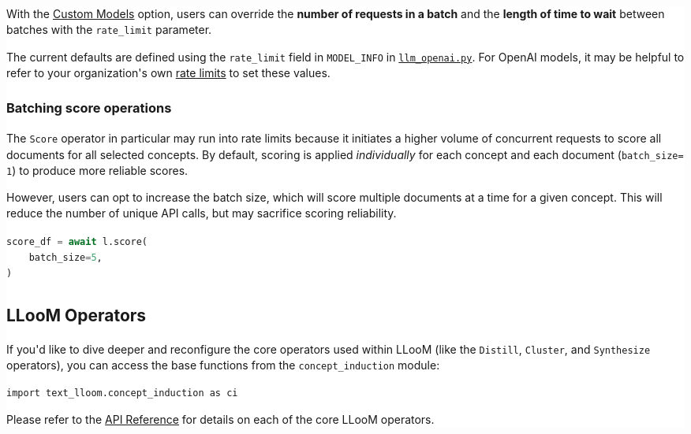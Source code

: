 With the [Custom Models](./custom-models.html#different-rate-limits) option, users can override the **number of requests in a batch** and the **length of time to wait** between batches with the `rate_limit` parameter. 

The current defaults are defined using the `rate_limit` field in `MODEL_INFO` in [`llm_openai.py`](https://github.com/michelle123lam/lloom/blob/main/text_lloom/src/text_lloom/llm_openai.py). For OpenAI models, it may be helpful to refer to your organization's own [rate limits](https://platform.openai.com/account/limits) to set these values.

### Batching score operations
The `Score` operator in particular may run into rate limits because it initiates a higher volume of concurrent requests to score all documents for all selected concepts. By default, scoring is applied _individually_ for each concept and each document (`batch_size=1`) to produce more reliable scores. 

However, users can opt to increase the batch size, which will score multiple documents at a time for a given concept. This will reduce the number of unique API calls, but may sacrifice scoring reliability.

```py
score_df = await l.score(
    batch_size=5,
)
```


## LLooM Operators
If you'd like to dive deeper and reconfigure the core operators used within LLooM (like the `Distill`, `Cluster`, and `Synthesize` operators), you can access the base functions from the `concept_induction` module:

```
import text_lloom.concept_induction as ci
```

Please refer to the [API Reference](../api/operators) for details on each of the core LLooM operators.